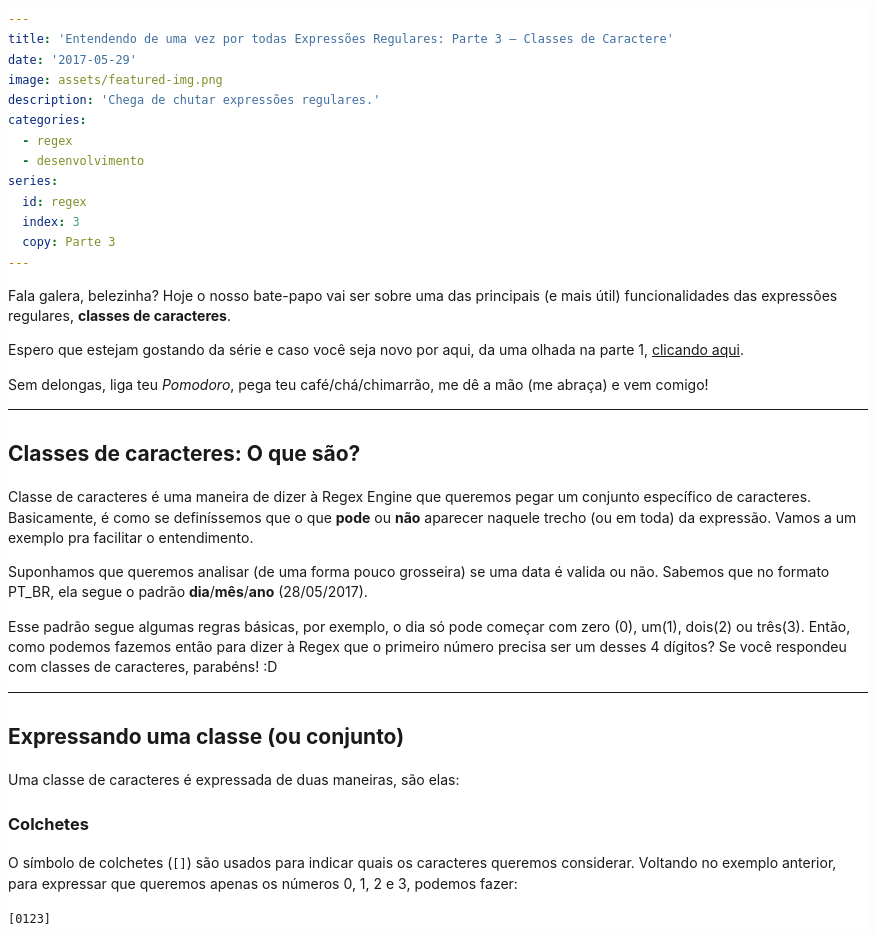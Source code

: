 ```yaml
---
title: 'Entendendo de uma vez por todas Expressões Regulares: Parte 3 — Classes de Caractere'
date: '2017-05-29'
image: assets/featured-img.png
description: 'Chega de chutar expressões regulares.'
categories:
  - regex
  - desenvolvimento
series:
  id: regex
  index: 3
  copy: Parte 3
---
```


Fala galera, belezinha? Hoje o nosso bate-papo vai ser sobre uma das principais (e mais útil) funcionalidades das expressões regulares, **classes de caracteres**.

Espero que estejam gostando da série e caso você seja novo por aqui, da uma olhada na parte 1, [clicando aqui](/pt-br/2017/05/regex-part-1).

Sem delongas, liga teu _Pomodoro_, pega teu café/chá/chimarrão, me dê a mão (me abraça) e vem comigo!

---

## Classes de caracteres: O que são?

Classe de caracteres é uma maneira de dizer à Regex Engine que queremos pegar um conjunto específico de caracteres. Basicamente, é como se definíssemos que o que **pode** ou **não** aparecer naquele trecho (ou em toda) da expressão. Vamos a um exemplo pra facilitar o entendimento.

Suponhamos que queremos analisar (de uma forma pouco grosseira) se uma data é valida ou não. Sabemos que no formato PT_BR, ela segue o padrão **dia**/**mês**/**ano** (28/05/2017).

Esse padrão segue algumas regras básicas, por exemplo, o dia só pode começar com zero (0), um(1), dois(2) ou três(3). Então, como podemos fazemos então para dizer à Regex que o primeiro número precisa ser um desses 4 dígitos? Se você respondeu com classes de caracteres, parabéns! :D

---

## Expressando uma classe (ou conjunto)

Uma classe de caracteres é expressada de duas maneiras, são elas:

### Colchetes

O símbolo de colchetes (`[]`) são usados para indicar quais os caracteres queremos considerar. Voltando no exemplo anterior, para expressar que queremos apenas os números 0, 1, 2 e 3, podemos fazer:

```txt
[0123]
```
